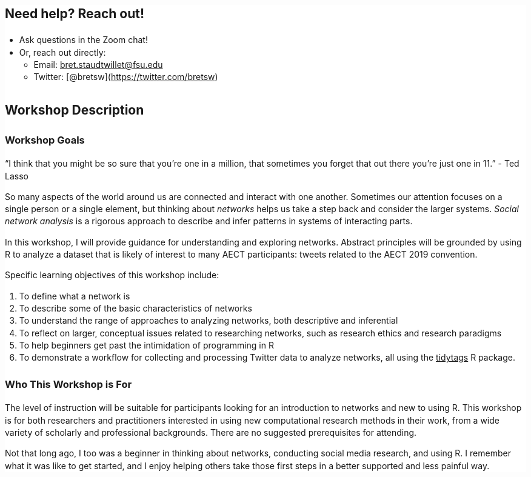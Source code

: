 ## Need help? Reach out!

-   Ask questions in the Zoom chat!
-   Or, reach out directly:
    -   Email: <bret.staudtwillet@fsu.edu>
    -   Twitter: \[@bretsw\](<https://twitter.com/bretsw>)

## Workshop Description

### Workshop Goals

“I think that you might be so sure that you’re one in a million, that
sometimes you forget that out there you’re just one in 11.” - Ted Lasso

So many aspects of the world around us are connected and interact with
one another. Sometimes our attention focuses on a single person or a
single element, but thinking about *networks* helps us take a step back
and consider the larger systems. *Social network analysis* is a rigorous
approach to describe and infer patterns in systems of interacting parts.

In this workshop, I will provide guidance for understanding and
exploring networks. Abstract principles will be grounded by using R to
analyze a dataset that is likely of interest to many AECT participants:
tweets related to the AECT 2019 convention.

Specific learning objectives of this workshop include:

1.  To define what a network is
2.  To describe some of the basic characteristics of networks
3.  To understand the range of approaches to analyzing networks, both
    descriptive and inferential
4.  To reflect on larger, conceptual issues related to researching
    networks, such as research ethics and research paradigms
5.  To help beginners get past the intimidation of programming in R
6.  To demonstrate a workflow for collecting and processing Twitter data
    to analyze networks, all using the
    [tidytags](https://docs.ropensci.org/tidytags/index.html) R package.

### Who This Workshop is For

The level of instruction will be suitable for participants looking for
an introduction to networks and new to using R. This workshop is for
both researchers and practitioners interested in using new computational
research methods in their work, from a wide variety of scholarly and
professional backgrounds. There are no suggested prerequisites for
attending.

Not that long ago, I too was a beginner in thinking about networks,
conducting social media research, and using R. I remember what it was
like to get started, and I enjoy helping others take those first steps
in a better supported and less painful way.
